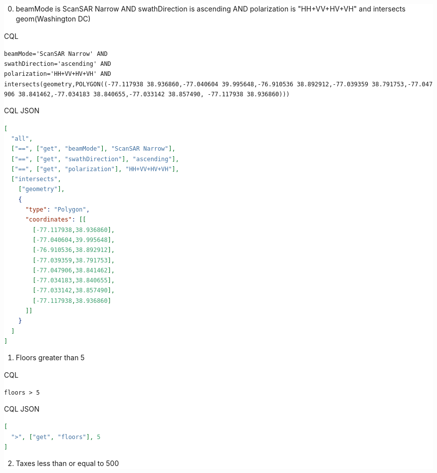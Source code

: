 
0. beamMode is ScanSAR Narrow AND swathDirection is ascending AND
   polarization is "HH+VV+HV+VH" and intersects geom(Washington DC)

CQL
```
beamMode='ScanSAR Narrow' AND
swathDirection='ascending' AND 
polarization='HH+VV+HV+VH' AND
intersects(geometry,POLYGON((-77.117938 38.936860,-77.040604 39.995648,-76.910536 38.892912,-77.039359 38.791753,-77.047906 38.841462,-77.034183 38.840655,-77.033142 38.857490, -77.117938 38.936860)))
```

CQL JSON
```json
[
  "all",
  ["==", ["get", "beamMode"], "ScanSAR Narrow"],
  ["==", ["get", "swathDirection"], "ascending"],
  ["==", ["get", "polarization"], "HH+VV+HV+VH"],
  ["intersects",
    ["geometry"],
    {
      "type": "Polygon",
      "coordinates": [[
        [-77.117938,38.936860],
        [-77.040604,39.995648],
        [-76.910536,38.892912],
        [-77.039359,38.791753],
        [-77.047906,38.841462],
        [-77.034183,38.840655],
        [-77.033142,38.857490],
        [-77.117938,38.936860]
      ]]
    }
  ]
]
```

1. Floors greater than 5

CQL
```
floors > 5
```

CQL JSON
```json
[
  ">", ["get", "floors"], 5
]
```

2. Taxes less than or equal to 500
